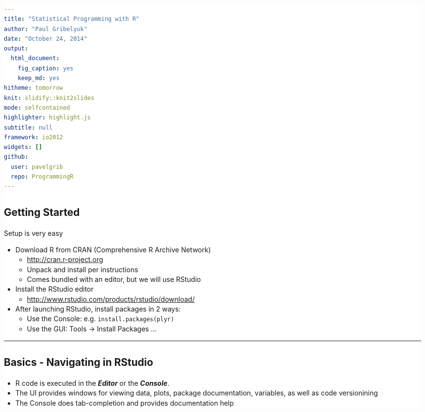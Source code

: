```yaml
---
title: "Statistical Programming with R"
author: "Paul Gribelyuk"
date: "October 24, 2014"
output:
  html_document:
    fig_caption: yes
    keep_md: yes
hitheme: tomorrow
knit: slidify::knit2slides
mode: selfcontained
highlighter: highlight.js
subtitle: null
framework: io2012
widgets: []
github:
  user: pavelgrib
  repo: ProgrammingR
---
```


## Getting Started

Setup is very easy

- Download R from CRAN (Comprehensive R Archive Network)
  - http://cran.r-project.org
  - Unpack and install per instructions
  - Comes bundled with an editor, but we will use RStudio
- Install the RStudio editor
  - http://www.rstudio.com/products/rstudio/download/
- After launching RStudio, install packages in 2 ways:
  - Use the Console: e.g. `install.packages(plyr)`
  - Use the GUI: Tools -> Install Packages ...

---

## Basics - Navigating in RStudio
+ R code is executed in the ___Editor___ or the ___Console___.
+ The UI provides windows for viewing data, plots, package documentation, variables, as well as code versionining
+ The Console does tab-completion and provides documentation help